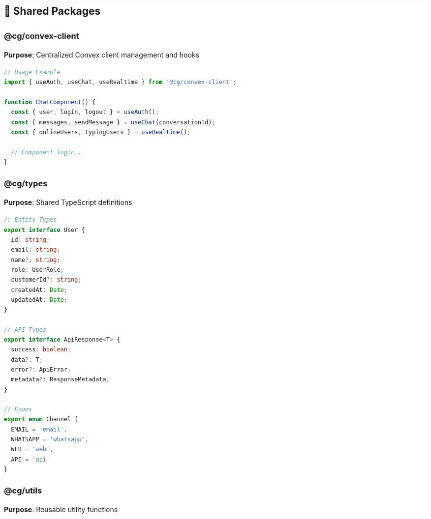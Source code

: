
## 🚀 Shared Packages

### @cg/convex-client
**Purpose**: Centralized Convex client management and hooks

```typescript
// Usage Example
import { useAuth, useChat, useRealtime } from '@cg/convex-client';

function ChatComponent() {
  const { user, login, logout } = useAuth();
  const { messages, sendMessage } = useChat(conversationId);
  const { onlineUsers, typingUsers } = useRealtime();
  
  // Component logic...
}
```

### @cg/types
**Purpose**: Shared TypeScript definitions

```typescript
// Entity Types
export interface User {
  id: string;
  email: string;
  name?: string;
  role: UserRole;
  customerId?: string;
  createdAt: Date;
  updatedAt: Date;
}

// API Types
export interface ApiResponse<T> {
  success: boolean;
  data?: T;
  error?: ApiError;
  metadata?: ResponseMetadata;
}

// Enums
export enum Channel {
  EMAIL = 'email',
  WHATSAPP = 'whatsapp',
  WEB = 'web',
  API = 'api'
}
```

### @cg/utils
**Purpose**: Reusable utility functions
